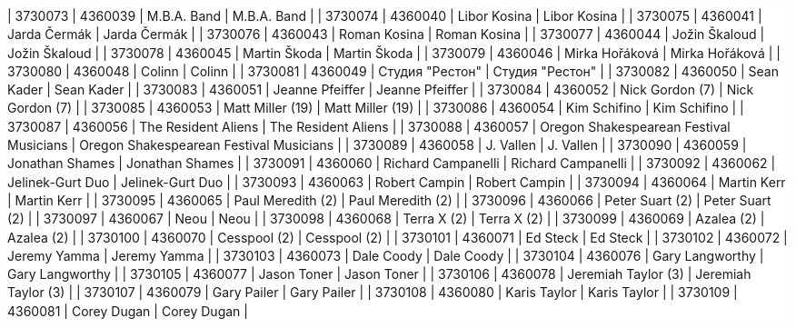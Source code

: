 | 3730073 | 4360039 | M.B.A. Band | M.B.A. Band |
| 3730074 | 4360040 | Libor Kosina | Libor Kosina |
| 3730075 | 4360041 | Jarda Čermák | Jarda Čermák |
| 3730076 | 4360043 | Roman Kosina | Roman Kosina |
| 3730077 | 4360044 | Jožin Škaloud | Jožin Škaloud |
| 3730078 | 4360045 | Martin Škoda | Martin Škoda |
| 3730079 | 4360046 | Mirka Hořáková | Mirka Hořáková |
| 3730080 | 4360048 | Colinn | Colinn |
| 3730081 | 4360049 | Студия "Рестон" | Студия "Рестон" |
| 3730082 | 4360050 | Sean Kader | Sean Kader |
| 3730083 | 4360051 | Jeanne Pfeiffer | Jeanne Pfeiffer |
| 3730084 | 4360052 | Nick Gordon (7) | Nick Gordon (7) |
| 3730085 | 4360053 | Matt Miller (19) | Matt Miller (19) |
| 3730086 | 4360054 | Kim Schifino | Kim Schifino |
| 3730087 | 4360056 | The Resident Aliens | The Resident Aliens |
| 3730088 | 4360057 | Oregon Shakespearean Festival Musicians | Oregon Shakespearean Festival Musicians |
| 3730089 | 4360058 | J. Vallen | J. Vallen |
| 3730090 | 4360059 | Jonathan Shames | Jonathan Shames |
| 3730091 | 4360060 | Richard Campanelli | Richard Campanelli |
| 3730092 | 4360062 | Jelinek-Gurt Duo | Jelinek-Gurt Duo |
| 3730093 | 4360063 | Robert Campin | Robert Campin |
| 3730094 | 4360064 | Martin Kerr | Martin Kerr |
| 3730095 | 4360065 | Paul Meredith (2) | Paul Meredith (2) |
| 3730096 | 4360066 | Peter Suart (2) | Peter Suart (2) |
| 3730097 | 4360067 | Neou | Neou |
| 3730098 | 4360068 | Terra X (2) | Terra X (2) |
| 3730099 | 4360069 | Azalea (2) | Azalea (2) |
| 3730100 | 4360070 | Cesspool (2) | Cesspool (2) |
| 3730101 | 4360071 | Ed Steck | Ed Steck |
| 3730102 | 4360072 | Jeremy Yamma | Jeremy Yamma |
| 3730103 | 4360073 | Dale Coody | Dale Coody |
| 3730104 | 4360076 | Gary Langworthy | Gary Langworthy |
| 3730105 | 4360077 | Jason Toner | Jason Toner |
| 3730106 | 4360078 | Jeremiah Taylor (3) | Jeremiah Taylor (3) |
| 3730107 | 4360079 | Gary Pailer | Gary Pailer |
| 3730108 | 4360080 | Karis Taylor | Karis Taylor |
| 3730109 | 4360081 | Corey Dugan | Corey Dugan |